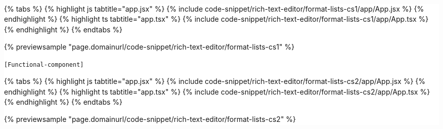 {% tabs %}
{% highlight js tabtitle="app.jsx" %}
{% include code-snippet/rich-text-editor/format-lists-cs1/app/App.jsx %}
{% endhighlight %}
{% highlight ts tabtitle="app.tsx" %}
{% include code-snippet/rich-text-editor/format-lists-cs1/app/App.tsx %}
{% endhighlight %}
{% endtabs %}

 {% previewsample "page.domainurl/code-snippet/rich-text-editor/format-lists-cs1" %}

`[Functional-component]`

{% tabs %}
{% highlight js tabtitle="app.jsx" %}
{% include code-snippet/rich-text-editor/format-lists-cs2/app/App.jsx %}
{% endhighlight %}
{% highlight ts tabtitle="app.tsx" %}
{% include code-snippet/rich-text-editor/format-lists-cs2/app/App.tsx %}
{% endhighlight %}
{% endtabs %}

 {% previewsample "page.domainurl/code-snippet/rich-text-editor/format-lists-cs2" %}
